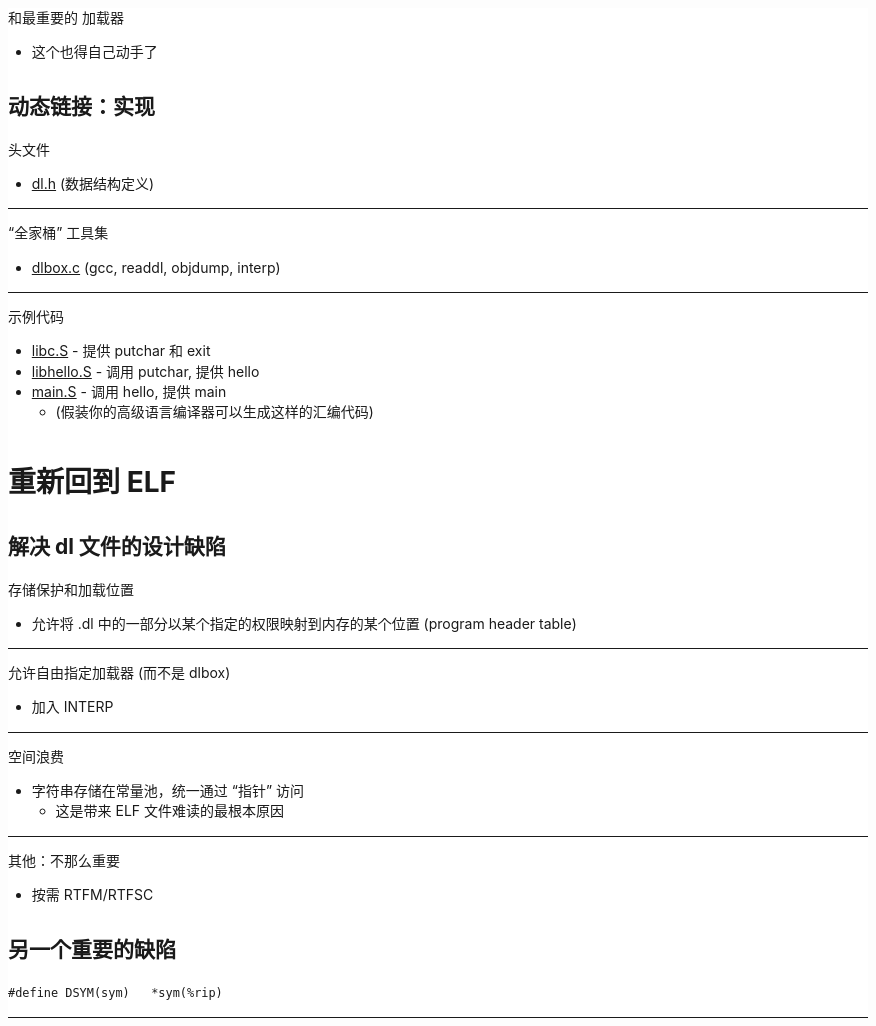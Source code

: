 和最重要的
加载器

- 这个也得自己动手了

## 动态链接：实现

头文件

- [dl.h](https://jyywiki.cn/pages/OS/2022/demos/dl/dl.h "") (数据结构定义)

---

“全家桶” 工具集

- [dlbox.c](https://jyywiki.cn/pages/OS/2022/demos/dl/dlbox.c "") (gcc, readdl, objdump, interp)

---

示例代码

- [libc.S](https://jyywiki.cn/pages/OS/2022/demos/dl/libc.S "") - 提供 putchar 和 exit
- [libhello.S](https://jyywiki.cn/pages/OS/2022/demos/dl/libhello.S "") - 调用 putchar, 提供 hello
- [main.S](https://jyywiki.cn/pages/OS/2022/demos/dl/main.S "") - 调用 hello, 提供 main
	- (假装你的高级语言编译器可以生成这样的汇编代码)

# 重新回到 ELF

## 解决 dl 文件的设计缺陷

存储保护和加载位置

- 允许将 .dl 中的一部分以某个指定的权限映射到内存的某个位置 (program header table)

---

允许自由指定加载器 (而不是 dlbox)

- 加入 INTERP

---

空间浪费

- 字符串存储在常量池，统一通过 “指针” 访问
	- 这是带来 ELF 文件难读的最根本原因

---

其他：不那么重要

- 按需 RTFM/RTFSC

## 另一个重要的缺陷

```
#define DSYM(sym)   *sym(%rip)
```

---
